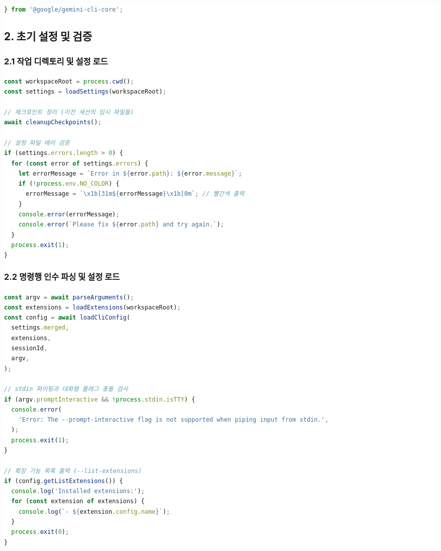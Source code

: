 ```typescript
} from '@google/gemini-cli-core';
```

## 2. 초기 설정 및 검증

### 2.1 작업 디렉토리 및 설정 로드

```typescript
const workspaceRoot = process.cwd();
const settings = loadSettings(workspaceRoot);

// 체크포인트 정리 (이전 세션의 임시 파일들)
await cleanupCheckpoints();

// 설정 파일 에러 검증
if (settings.errors.length > 0) {
  for (const error of settings.errors) {
    let errorMessage = `Error in ${error.path}: ${error.message}`;
    if (!process.env.NO_COLOR) {
      errorMessage = `\x1b[31m${errorMessage}\x1b[0m`; // 빨간색 출력
    }
    console.error(errorMessage);
    console.error(`Please fix ${error.path} and try again.`);
  }
  process.exit(1);
}
```

### 2.2 명령행 인수 파싱 및 설정 로드

```typescript
const argv = await parseArguments();
const extensions = loadExtensions(workspaceRoot);
const config = await loadCliConfig(
  settings.merged,
  extensions,
  sessionId,
  argv,
);

// stdin 파이핑과 대화형 플래그 충돌 검사
if (argv.promptInteractive && !process.stdin.isTTY) {
  console.error(
    'Error: The --prompt-interactive flag is not supported when piping input from stdin.',
  );
  process.exit(1);
}

// 확장 기능 목록 출력 (--list-extensions)
if (config.getListExtensions()) {
  console.log('Installed extensions:');
  for (const extension of extensions) {
    console.log(`- ${extension.config.name}`);
  }
  process.exit(0);
}
```

